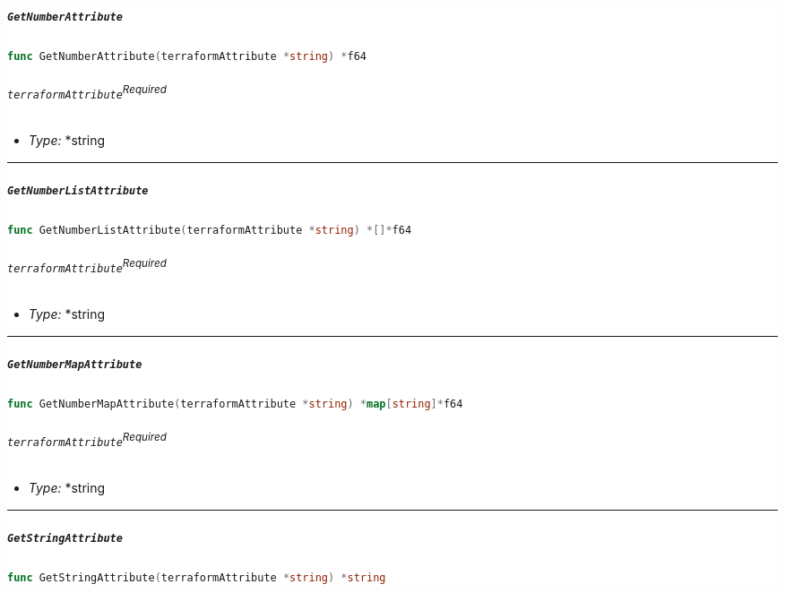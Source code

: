 
##### `GetNumberAttribute` <a name="GetNumberAttribute" id="@cdktf/provider-opentelekomcloud.computeServergroupV2.ComputeServergroupV2.getNumberAttribute"></a>

```go
func GetNumberAttribute(terraformAttribute *string) *f64
```

###### `terraformAttribute`<sup>Required</sup> <a name="terraformAttribute" id="@cdktf/provider-opentelekomcloud.computeServergroupV2.ComputeServergroupV2.getNumberAttribute.parameter.terraformAttribute"></a>

- *Type:* *string

---

##### `GetNumberListAttribute` <a name="GetNumberListAttribute" id="@cdktf/provider-opentelekomcloud.computeServergroupV2.ComputeServergroupV2.getNumberListAttribute"></a>

```go
func GetNumberListAttribute(terraformAttribute *string) *[]*f64
```

###### `terraformAttribute`<sup>Required</sup> <a name="terraformAttribute" id="@cdktf/provider-opentelekomcloud.computeServergroupV2.ComputeServergroupV2.getNumberListAttribute.parameter.terraformAttribute"></a>

- *Type:* *string

---

##### `GetNumberMapAttribute` <a name="GetNumberMapAttribute" id="@cdktf/provider-opentelekomcloud.computeServergroupV2.ComputeServergroupV2.getNumberMapAttribute"></a>

```go
func GetNumberMapAttribute(terraformAttribute *string) *map[string]*f64
```

###### `terraformAttribute`<sup>Required</sup> <a name="terraformAttribute" id="@cdktf/provider-opentelekomcloud.computeServergroupV2.ComputeServergroupV2.getNumberMapAttribute.parameter.terraformAttribute"></a>

- *Type:* *string

---

##### `GetStringAttribute` <a name="GetStringAttribute" id="@cdktf/provider-opentelekomcloud.computeServergroupV2.ComputeServergroupV2.getStringAttribute"></a>

```go
func GetStringAttribute(terraformAttribute *string) *string
```
